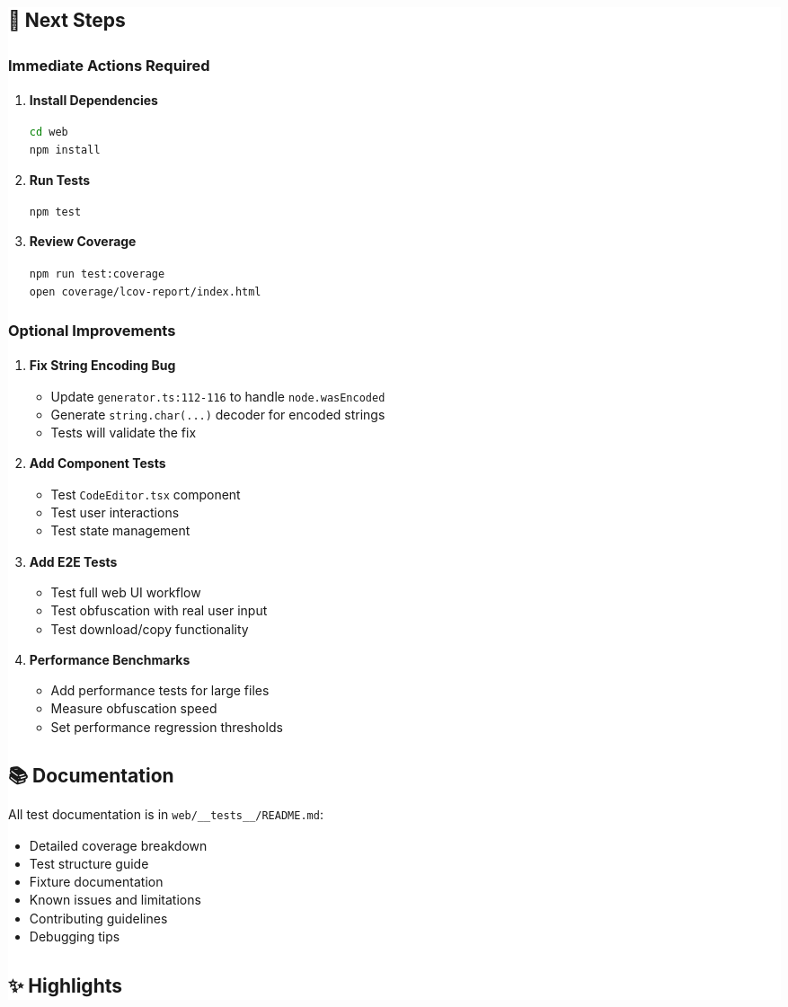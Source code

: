 ## 🔧 Next Steps

### Immediate Actions Required

1. **Install Dependencies**
   ```bash
   cd web
   npm install
   ```

2. **Run Tests**
   ```bash
   npm test
   ```

3. **Review Coverage**
   ```bash
   npm run test:coverage
   open coverage/lcov-report/index.html
   ```

### Optional Improvements

1. **Fix String Encoding Bug**
   - Update `generator.ts:112-116` to handle `node.wasEncoded`
   - Generate `string.char(...)` decoder for encoded strings
   - Tests will validate the fix

2. **Add Component Tests**
   - Test `CodeEditor.tsx` component
   - Test user interactions
   - Test state management

3. **Add E2E Tests**
   - Test full web UI workflow
   - Test obfuscation with real user input
   - Test download/copy functionality

4. **Performance Benchmarks**
   - Add performance tests for large files
   - Measure obfuscation speed
   - Set performance regression thresholds

## 📚 Documentation

All test documentation is in `web/__tests__/README.md`:

- Detailed coverage breakdown
- Test structure guide
- Fixture documentation
- Known issues and limitations
- Contributing guidelines
- Debugging tips

## ✨ Highlights
